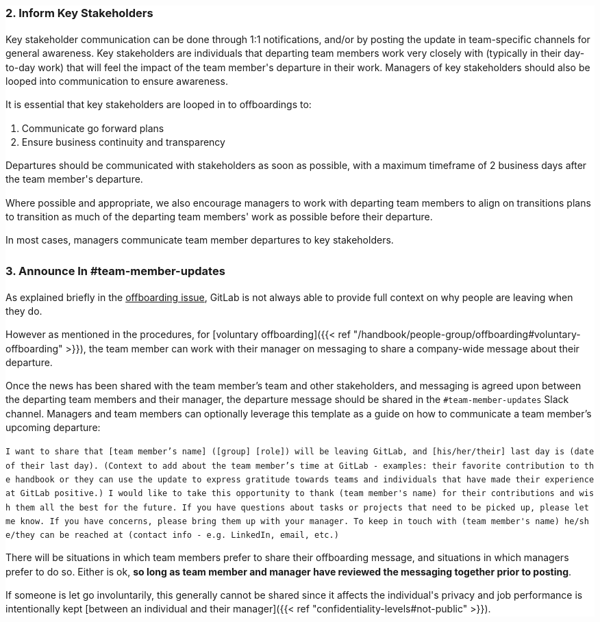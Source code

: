 ### 2. Inform Key Stakeholders

Key stakeholder communication can be done through 1:1 notifications, and/or by posting the update in team-specific channels for general awareness. Key stakeholders are individuals that departing team members work very closely with (typically in their day-to-day work) that will feel the impact of the team member's departure in their work. Managers of key stakeholders should also be looped into communication to ensure awareness.

It is essential that key stakeholders are looped in to offboardings to:
1. Communicate go forward plans
1. Ensure business continuity and transparency

Departures should be communicated with stakeholders as soon as possible, with a maximum timeframe of 2 business days after the team member's departure.

Where possible and appropriate, we also encourage managers to work with departing team members to align on transitions plans to transition as much of the departing team members' work as possible before their departure.

In most cases, managers communicate team member departures to key stakeholders.

### 3. Announce In #team-member-updates

As explained briefly in the [offboarding issue](https://gitlab.com/gitlab-com/people-group/people-operations/employment-templates/-/blob/main/.gitlab/issue_templates/offboarding.md), GitLab is not always able to provide full context on why people are leaving when they do.

However as mentioned in the procedures, for [voluntary offboarding]({{< ref "/handbook/people-group/offboarding#voluntary-offboarding" >}}), the team member can work with their manager on messaging to share a company-wide message about their departure.

Once the news has been shared with the team member’s team and other stakeholders, and messaging is agreed upon between the departing team members and their manager, the departure message should be shared in the `#team-member-updates` Slack channel.
Managers and team members can optionally leverage this template as a guide on how to communicate a team member’s upcoming departure:

```text
I want to share that [team member’s name] ([group] [role]) will be leaving GitLab, and [his/her/their] last day is (date of their last day). (Context to add about the team member’s time at GitLab - examples: their favorite contribution to the handbook or they can use the update to express gratitude towards teams and individuals that have made their experience at GitLab positive.) I would like to take this opportunity to thank (team member's name) for their contributions and wish them all the best for the future. If you have questions about tasks or projects that need to be picked up, please let me know. If you have concerns, please bring them up with your manager. To keep in touch with (team member's name) he/she/they can be reached at (contact info - e.g. LinkedIn, email, etc.)
```

There will be situations in which team members prefer to share their offboarding message, and situations in which managers prefer to do so. Either is ok, **so long as team member and manager have reviewed the messaging together prior to posting**.

If someone is let go involuntarily, this generally cannot be shared since it affects the individual's privacy and job performance is intentionally kept [between an individual and their manager]({{< ref "confidentiality-levels#not-public" >}}).

